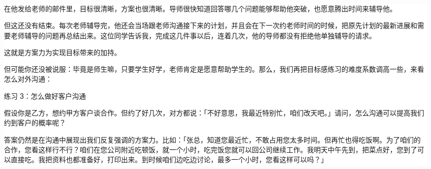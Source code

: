 在他发给老师的邮件里，目标很清晰，方案也很清晰。导师很快知道回答哪几个问题能够帮助他突破，也愿意腾出时间来辅导他。

但这还没有结束。每次老师辅导完，他还会当场跟老师沟通接下来的计划，并且会在下一次约老师时间的时候，把原先计划的最新进展和需要老师辅导的问题再总结出来。这位同学告诉我，完成这几件事以后，连着几次，他的导师都没有拒绝他单独辅导的请求。

这就是方案力为实现目标带来的加持。

但可能你还没被说服：毕竟是师生嘛，只要学生好学，老师肯定是愿意帮助学生的。那么，我们再把目标感练习的难度系数调高一些，来看怎么对外沟通：

练习 3：怎么做好客户沟通

假设你是乙方，想约甲方客户谈合作。但约了好几次，对方都说：「不好意思，我最近特别忙，咱们改天吧。」请问，怎么沟通可以提高我们约到客户的概率呢？

答案仍然是在沟通中展现出我们反复强调的方案力。比如：「张总，知道您最近忙，不敢占用您太多时间。但再忙也得吃饭啊。为了咱们的合作，您看这样行不行？咱们在您公司附近吃顿饭，就一个小时，吃完饭您就可以回公司继续工作。我明天中午先到，把菜点好，您到了可以直接吃。我把资料也都准备好，打印出来。到时候咱们边吃边讨论，最多一个小时，您看这样可以吗？」

